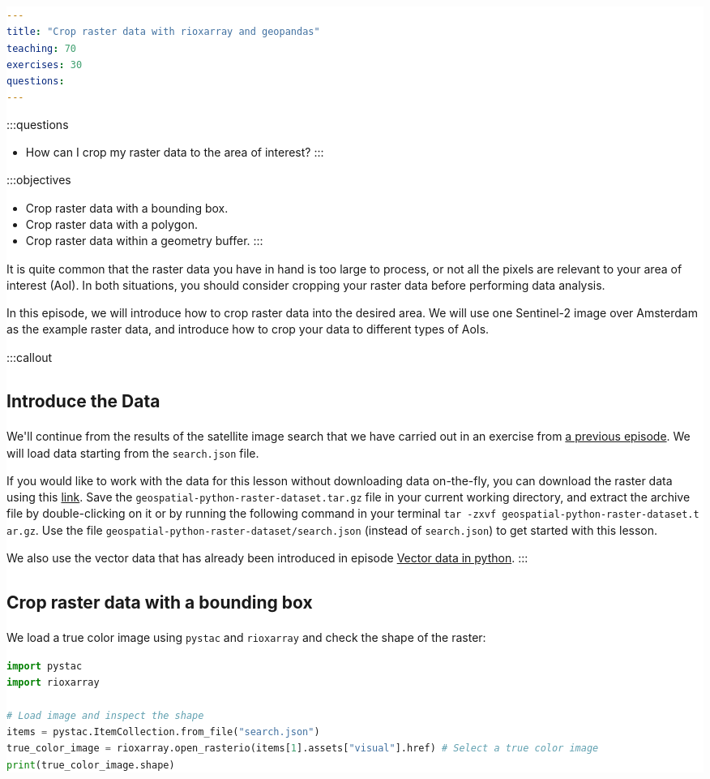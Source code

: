 ```yaml
---
title: "Crop raster data with rioxarray and geopandas"
teaching: 70
exercises: 30
questions:
---
```


:::questions
- How can I crop my raster data to the area of interest?
:::

:::objectives
- Crop raster data with a bounding box.
- Crop raster data with a polygon.
- Crop raster data within a geometry buffer.
:::

It is quite common that the raster data you have in hand is too large to process, or not all the pixels are relevant to your area of interest (AoI). In both situations, you should consider cropping your raster data before performing data analysis.

In this episode, we will introduce how to crop raster data into the desired area. We will use one Sentinel-2 image over Amsterdam as the example raster data, and introduce how to crop your data to different types of AoIs.

:::callout
## Introduce the Data

We'll continue from the results of the satellite image search that we have carried out in an exercise from
[a previous episode]({{site.baseurl}}/05-access-data). We will load data starting from the `search.json` file.

If you would like to work with the data for this lesson without downloading data on-the-fly, you can download the
raster data using this [link](https://figshare.com/ndownloader/files/36028100). Save the `geospatial-python-raster-dataset.tar.gz`
file in your current working directory, and extract the archive file by double-clicking on it or by running the
following command in your terminal `tar -zxvf geospatial-python-raster-dataset.tar.gz`. Use the file `geospatial-python-raster-dataset/search.json`
(instead of `search.json`) to get started with this lesson.

We also use the vector data that has already been introduced in episode [Vector data in python]({{site.baseurl}}/07-vector-data-in-python).
:::

## Crop raster data with a bounding box

We load a true color image using `pystac` and `rioxarray` and check the shape of the raster:

```python
import pystac
import rioxarray

# Load image and inspect the shape
items = pystac.ItemCollection.from_file("search.json")
true_color_image = rioxarray.open_rasterio(items[1].assets["visual"].href) # Select a true color image
print(true_color_image.shape)
```
